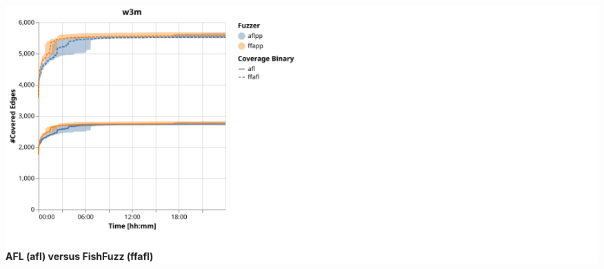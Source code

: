 <img src="01-Coverage-Computation/charts/svg/aflppvsffapp/w3m.svg" width="49%"/>
</div>

<br>

#### AFL (afl) versus FishFuzz (ffafl)
<div>